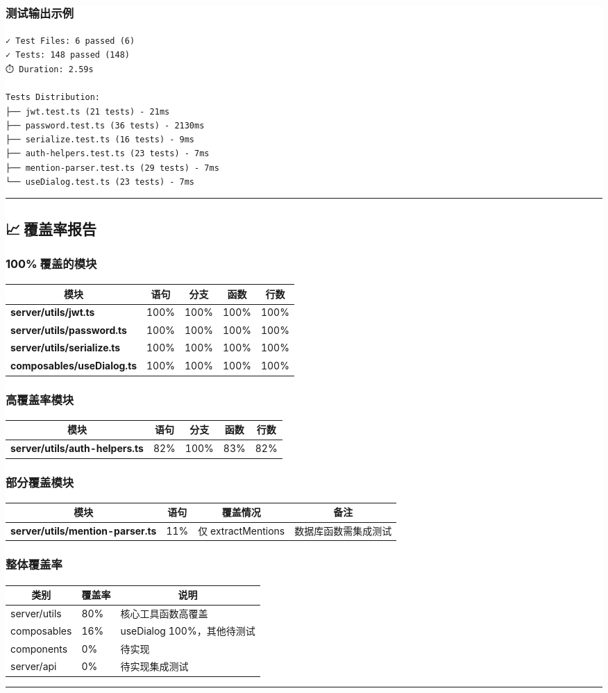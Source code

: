 ### 测试输出示例

```
✓ Test Files: 6 passed (6)
✓ Tests: 148 passed (148)
⏱️ Duration: 2.59s

Tests Distribution:
├── jwt.test.ts (21 tests) - 21ms
├── password.test.ts (36 tests) - 2130ms
├── serialize.test.ts (16 tests) - 9ms
├── auth-helpers.test.ts (23 tests) - 7ms
├── mention-parser.test.ts (29 tests) - 7ms
└── useDialog.test.ts (23 tests) - 7ms
```

---

## 📈 覆盖率报告

### 100% 覆盖的模块

| 模块 | 语句 | 分支 | 函数 | 行数 |
|------|------|------|------|------|
| **server/utils/jwt.ts** | 100% | 100% | 100% | 100% |
| **server/utils/password.ts** | 100% | 100% | 100% | 100% |
| **server/utils/serialize.ts** | 100% | 100% | 100% | 100% |
| **composables/useDialog.ts** | 100% | 100% | 100% | 100% |

### 高覆盖率模块

| 模块 | 语句 | 分支 | 函数 | 行数 |
|------|------|------|------|------|
| **server/utils/auth-helpers.ts** | 82% | 100% | 83% | 82% |

### 部分覆盖模块

| 模块 | 语句 | 覆盖情况 | 备注 |
|------|------|----------|------|
| **server/utils/mention-parser.ts** | 11% | 仅 extractMentions | 数据库函数需集成测试 |

### 整体覆盖率

| 类别 | 覆盖率 | 说明 |
|------|--------|------|
| server/utils | 80% | 核心工具函数高覆盖 |
| composables | 16% | useDialog 100%，其他待测试 |
| components | 0% | 待实现 |
| server/api | 0% | 待实现集成测试 |

---